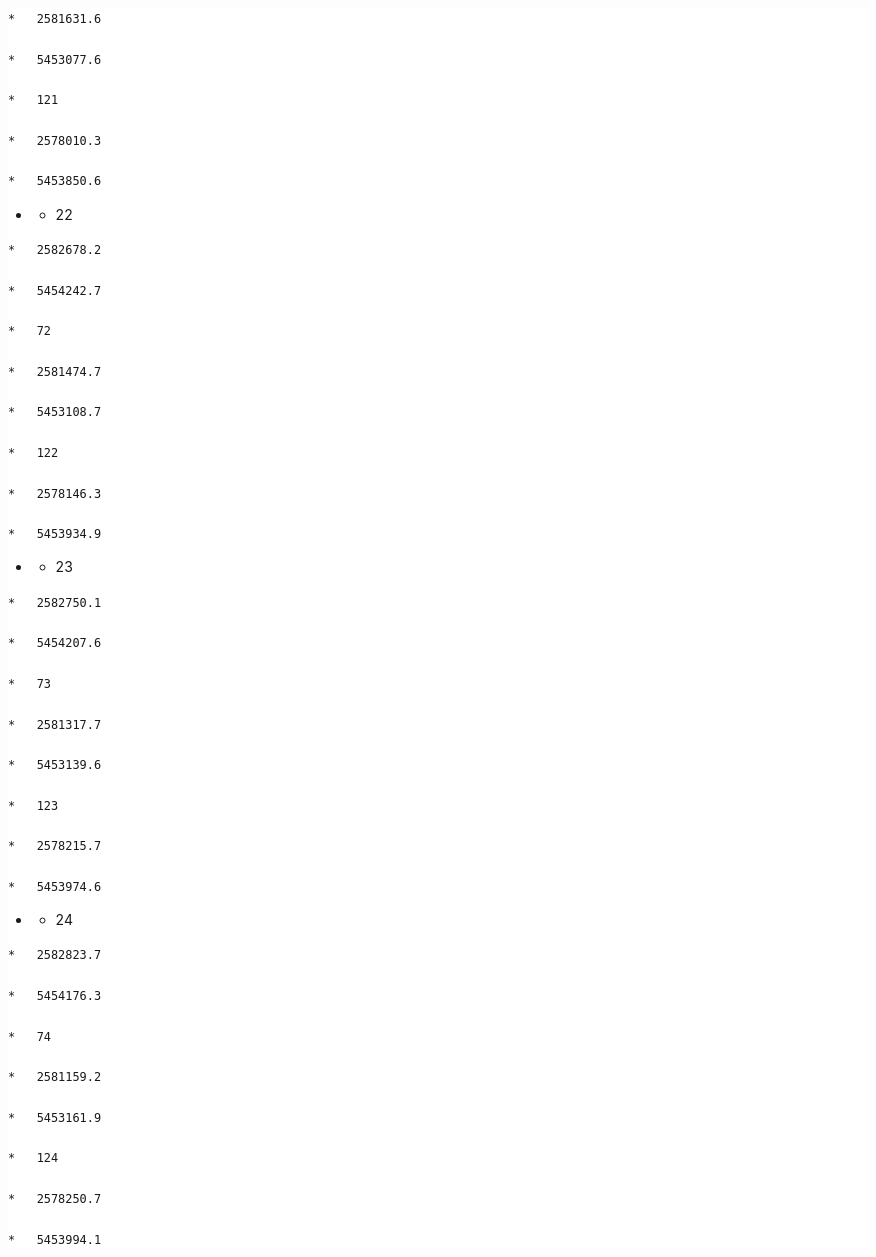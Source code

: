     *   2581631.6

    *   5453077.6

    *   121

    *   2578010.3

    *   5453850.6


*    *   22

    *   2582678.2

    *   5454242.7

    *   72

    *   2581474.7

    *   5453108.7

    *   122

    *   2578146.3

    *   5453934.9


*    *   23

    *   2582750.1

    *   5454207.6

    *   73

    *   2581317.7

    *   5453139.6

    *   123

    *   2578215.7

    *   5453974.6


*    *   24

    *   2582823.7

    *   5454176.3

    *   74

    *   2581159.2

    *   5453161.9

    *   124

    *   2578250.7

    *   5453994.1
